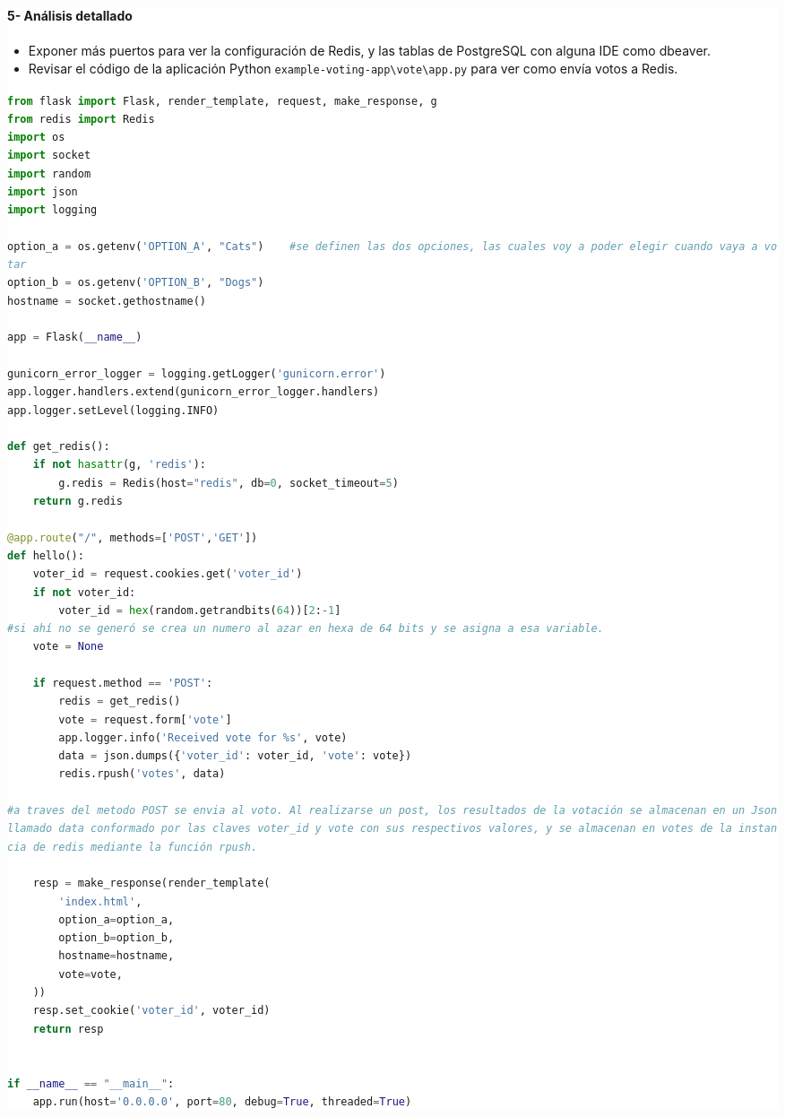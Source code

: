 #### 5- Análisis detallado
- Exponer más puertos para ver la configuración de Redis, y las tablas de PostgreSQL con alguna IDE como dbeaver.
- Revisar el código de la aplicación Python `example-voting-app\vote\app.py` para ver como envía votos a Redis.
``` python
from flask import Flask, render_template, request, make_response, g
from redis import Redis
import os
import socket
import random
import json
import logging

option_a = os.getenv('OPTION_A', "Cats")    #se definen las dos opciones, las cuales voy a poder elegir cuando vaya a votar
option_b = os.getenv('OPTION_B', "Dogs")
hostname = socket.gethostname()

app = Flask(__name__)

gunicorn_error_logger = logging.getLogger('gunicorn.error')
app.logger.handlers.extend(gunicorn_error_logger.handlers)
app.logger.setLevel(logging.INFO)

def get_redis():
    if not hasattr(g, 'redis'):
        g.redis = Redis(host="redis", db=0, socket_timeout=5)
    return g.redis

@app.route("/", methods=['POST','GET'])
def hello():
    voter_id = request.cookies.get('voter_id')
    if not voter_id:
        voter_id = hex(random.getrandbits(64))[2:-1]
#si ahí no se generó se crea un numero al azar en hexa de 64 bits y se asigna a esa variable.
    vote = None

    if request.method == 'POST':
        redis = get_redis()
        vote = request.form['vote']
        app.logger.info('Received vote for %s', vote)
        data = json.dumps({'voter_id': voter_id, 'vote': vote})
        redis.rpush('votes', data)

#a traves del metodo POST se envia al voto. Al realizarse un post, los resultados de la votación se almacenan en un Json llamado data conformado por las claves voter_id y vote con sus respectivos valores, y se almacenan en votes de la instancia de redis mediante la función rpush.

    resp = make_response(render_template(
        'index.html',
        option_a=option_a,
        option_b=option_b,
        hostname=hostname,
        vote=vote,
    ))
    resp.set_cookie('voter_id', voter_id)
    return resp


if __name__ == "__main__":
    app.run(host='0.0.0.0', port=80, debug=True, threaded=True)
```


[imagen]: docker-bridge.png